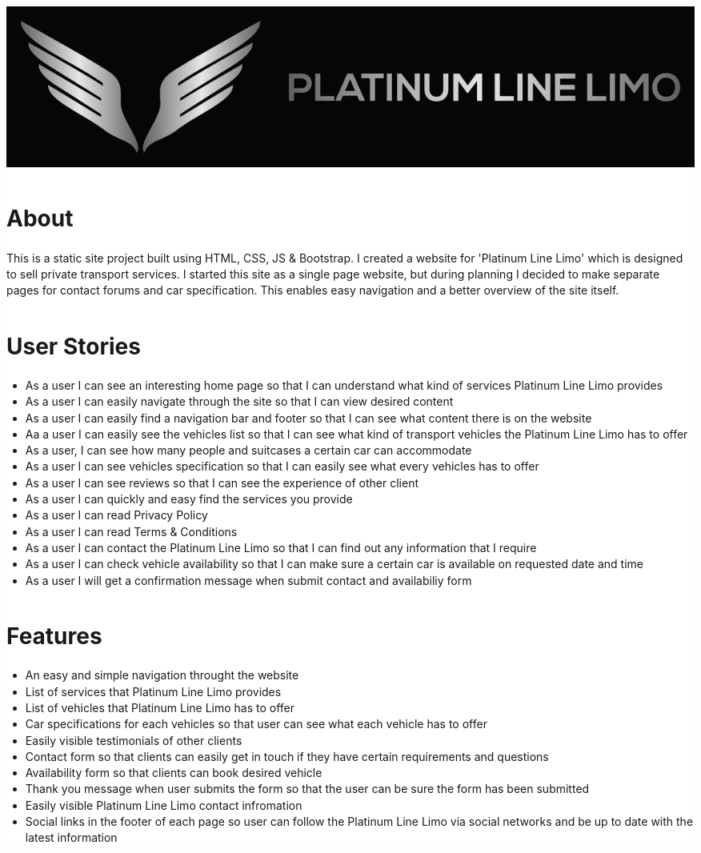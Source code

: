 <p align="center">
<img src="assets/readme-docs/logo/color-logo-with-bg.png" width="100%" height="100%">
</p>

# About
This is a static site project built using HTML, CSS, JS & Bootstrap. I created a website for 'Platinum Line Limo' which is designed to sell private transport services. 
I started this site as a single page website, but during planning I decided to make separate pages for contact forums and car specification. This enables easy navigation and a better overview of the site itself.

# User Stories

- As a user I can see an interesting home page so that I can understand what kind of services Platinum Line Limo provides
- As a user I can easily navigate through the site so that I can view desired content
- As a user I can easily find a navigation bar and footer so that I can see what content there is on the website
- Aa a user I can easily see the vehicles list so that I can see what kind of transport vehicles the Platinum Line Limo has to offer
- As a user, I can see how many people and suitcases a certain car can accommodate
- As a user I can see vehicles specification so that I can easily see what every vehicles has to offer
- As a user I can see reviews so that I can see the experience of other client
- As a user I can quickly and easy find the services you provide
- As a user I can read Privacy Policy
- As a user I can read Terms & Conditions
- As a user  I can contact the Platinum Line Limo so that I can find out any information that I require
- As a user I can check vehicle availability so that I can make sure a certain car is available on requested date and time
- As a user I will get a confirmation message when submit contact and availabiliy form


# Features

- An easy and simple navigation throught the website
- List of services that Platinum Line Limo provides
- List of vehicles that Platinum Line Limo has to offer
- Car specifications for each vehicles so that user can see what each vehicle has to offer
- Easily visible testimonials of other clients
- Contact form so that clients can easily get in touch if they have certain requirements and questions
- Availability form so that clients can book desired vehicle
- Thank you message when user submits the form so that the user can be sure the form has been submitted
- Easily visible Platinum Line Limo contact infromation
- Social links in the footer of each page so user can follow the Platinum Line Limo via social networks and be up to date with the latest information
